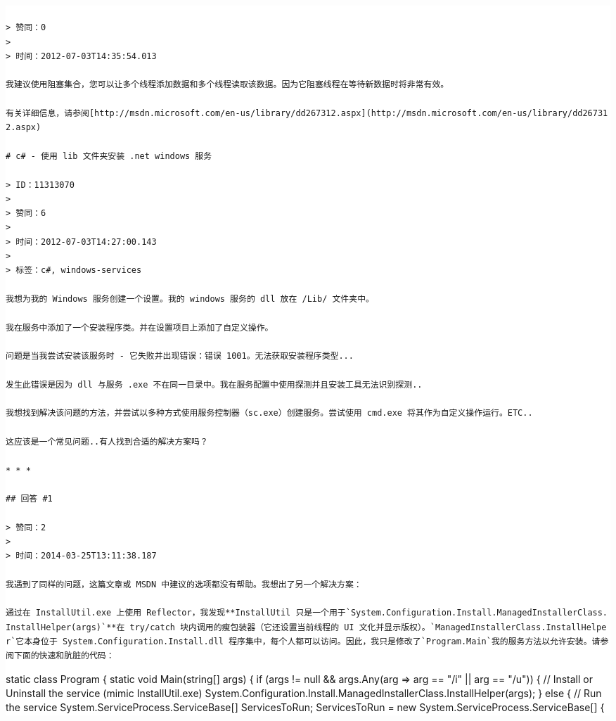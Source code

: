 ```

> 赞同：0
> 
> 时间：2012-07-03T14:35:54.013

我建议使用阻塞集合，您可以让多个线程添加数据和多个线程读取该数据。因为它阻塞线程在等待新数据时将非常有效。

有关详细信息，请参阅[http://msdn.microsoft.com/en-us/library/dd267312.aspx](http://msdn.microsoft.com/en-us/library/dd267312.aspx)

# c# - 使用 lib 文件夹安装 .net windows 服务

> ID：11313070
> 
> 赞同：6
> 
> 时间：2012-07-03T14:27:00.143
> 
> 标签：c#, windows-services

我想为我的 Windows 服务创建一个设置。我的 windows 服务的 dll 放在 /Lib/ 文件夹中。

我在服务中添加了一个安装程序类。并在设置项目上添加了自定义操作。

问题是当我尝试安装该服务时 - 它失败并出现错误：错误 1001。无法获取安装程序类型...

发生此错误是因为 dll 与服务 .exe 不在同一目录中。我在服务配置中使用探测并且安装工具无法识别探测..

我想找到解决该问题的方法，并尝试以多种方式使用服务控制器（sc.exe）创建服务。尝试使用 cmd.exe 将其作为自定义操作运行。ETC..

这应该是一个常见问题..有人找到合适的解决方案吗？

* * *

## 回答 #1

> 赞同：2
> 
> 时间：2014-03-25T13:11:38.187

我遇到了同样的问题，这篇文章或 MSDN 中建议的选项都没有帮助。我想出了另一个解决方案：

通过在 InstallUtil.exe 上使用 Reflector，我发现**InstallUtil 只是一个用于`System.Configuration.Install.ManagedInstallerClass.InstallHelper(args)`**在 try/catch 块内调用的瘦包装器（它还设置当前线程的 UI 文化并显示版权）。`ManagedInstallerClass.InstallHelper`它本身位于 System.Configuration.Install.dll 程序集中，每个人都可以访问。因此，我只是修改了`Program.Main`我的服务方法以允许安装。请参阅下面的快速和肮脏的代码：

```
static class Program
{
    static void Main(string[] args)
    {
        if (args != null && args.Any(arg => arg == "/i" || arg == "/u"))
        {
            // Install or Uninstall the service (mimic InstallUtil.exe)
            System.Configuration.Install.ManagedInstallerClass.InstallHelper(args);
        }
        else
        {
            // Run the service
            System.ServiceProcess.ServiceBase[] ServicesToRun;
            ServicesToRun = new System.ServiceProcess.ServiceBase[] 
            { 